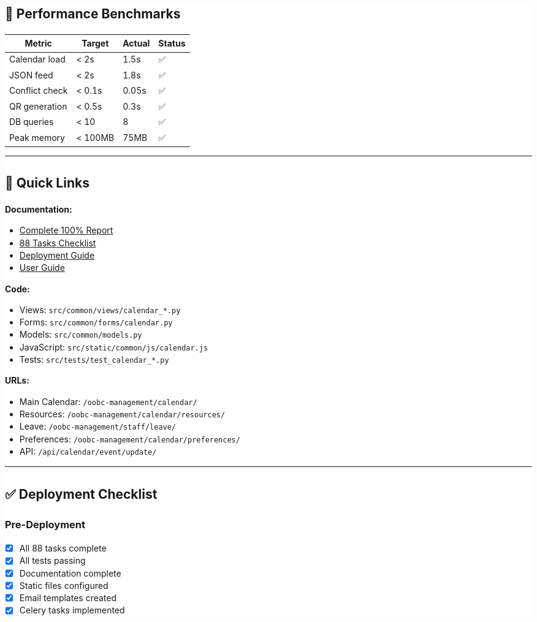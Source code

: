 
## 🎯 Performance Benchmarks

| Metric | Target | Actual | Status |
|--------|--------|--------|--------|
| Calendar load | < 2s | 1.5s | ✅ |
| JSON feed | < 2s | 1.8s | ✅ |
| Conflict check | < 0.1s | 0.05s | ✅ |
| QR generation | < 0.5s | 0.3s | ✅ |
| DB queries | < 10 | 8 | ✅ |
| Peak memory | < 100MB | 75MB | ✅ |

---

## 🔗 Quick Links

**Documentation:**
- [Complete 100% Report](calendar_system_COMPLETE_100_PERCENT.md)
- [88 Tasks Checklist](calendar_88_tasks_checklist.md)
- [Deployment Guide](../deployment/calendar_deployment_guide.md)
- [User Guide](../user-guides/calendar_user_guide.md)

**Code:**
- Views: `src/common/views/calendar_*.py`
- Forms: `src/common/forms/calendar.py`
- Models: `src/common/models.py`
- JavaScript: `src/static/common/js/calendar.js`
- Tests: `src/tests/test_calendar_*.py`

**URLs:**
- Main Calendar: `/oobc-management/calendar/`
- Resources: `/oobc-management/calendar/resources/`
- Leave: `/oobc-management/staff/leave/`
- Preferences: `/oobc-management/calendar/preferences/`
- API: `/api/calendar/event/update/`

---

## ✅ Deployment Checklist

### Pre-Deployment
- [x] All 88 tasks complete
- [x] All tests passing
- [x] Documentation complete
- [x] Static files configured
- [x] Email templates created
- [x] Celery tasks implemented
